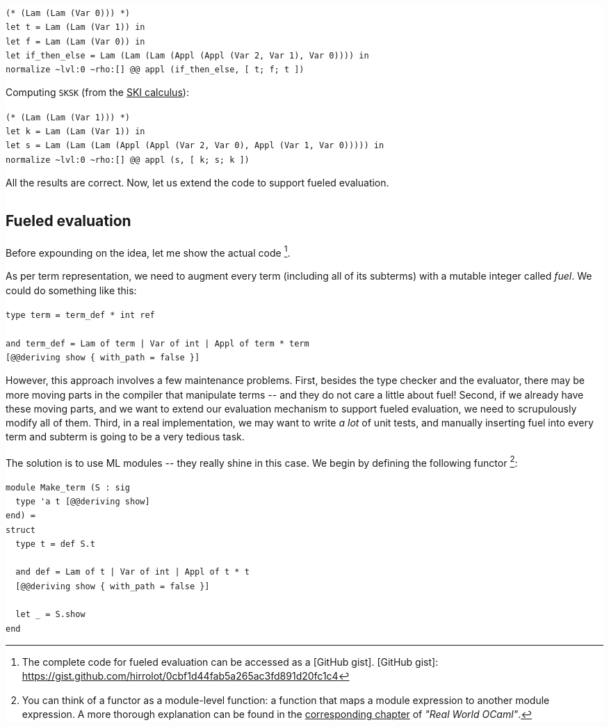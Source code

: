 ```{.ocaml .numberLines}
(* (Lam (Lam (Var 0))) *)
let t = Lam (Lam (Var 1)) in
let f = Lam (Lam (Var 0)) in
let if_then_else = Lam (Lam (Lam (Appl (Appl (Var 2, Var 1), Var 0)))) in
normalize ~lvl:0 ~rho:[] @@ appl (if_then_else, [ t; f; t ])
```

Computing `SKSK` (from the [SKI calculus]):

[SKI calculus]: https://en.wikipedia.org/wiki/SKI_combinator_calculus

```{.ocaml .numberLines}
(* (Lam (Lam (Var 1))) *)
let k = Lam (Lam (Var 1)) in
let s = Lam (Lam (Lam (Appl (Appl (Var 2, Var 0), Appl (Var 1, Var 0))))) in
normalize ~lvl:0 ~rho:[] @@ appl (s, [ k; s; k ])
```

All the results are correct. Now, let us extend the code to support fueled evaluation.

## Fueled evaluation

Before expounding on the idea, let me show the actual code [^gist].

As per term representation, we need to augment every term (including all of its subterms) with a mutable integer called _fuel_. We could do something like this:

```{.ocaml .numberLines}
type term = term_def * int ref

and term_def = Lam of term | Var of int | Appl of term * term
[@@deriving show { with_path = false }]
```

However, this approach involves a few maintenance problems. First, besides the type checker and the evaluator, there may be more moving parts in the compiler that manipulate terms -- and they do not care a little about fuel! Second, if we already have these moving parts, and we want to extend our evaluation mechanism to support fueled evaluation, we need to scrupulously modify all of them. Third, in a real implementation, we may want to write _a lot_ of unit tests, and manually inserting fuel into every term and subterm is going to be a very tedious task.

The solution is to use ML modules -- they really shine in this case. We begin by defining the following functor [^functor]:

```{.ocaml .numberLines}
module Make_term (S : sig
  type 'a t [@@deriving show]
end) =
struct
  type t = def S.t

  and def = Lam of t | Var of int | Appl of t * t
  [@@deriving show { with_path = false }]

  let _ = S.show
end
```


[well-known scheme]: https://en.wikipedia.org/wiki/De_Bruijn_index
[Church numerals]: https://en.wikipedia.org/wiki/Church_encoding#Church_numerals
[Calculus of Inductive Constructions (CIC)]: https://coq.inria.fr/doc/v8.9/refman/language/cic.html
[GCC]: https://gcc.gnu.org/onlinedocs/gcc/C_002b_002b-Dialect-Options.html#index-ftemplate-depth
[Clang]: https://clang.llvm.org/docs/ClangCommandLineReference.html#cmdoption-clang-ftemplate-depth
[`recursion_limit` attribute]: https://doc.rust-lang.org/reference/attributes/limits.html#the-recursion_limit-attribute
[`-Xmax-inlines` option]: https://docs.scala-lang.org/scala3/guides/migration/options-new.html#advanced-settings
[`maxRecDepth` option]: https://github.com/leanprover/lean4/blob/ec39de8caed5f86604cec2b4b788d917aaebbe34/src/Init/Prelude.lean#L4365
[Girard's paradox]: https://en.wikipedia.org/wiki/System_U#Girard's_paradox
[^beta-conv]: Note that it is typically not implemented in such a brutal way. A more practical approach is to write a [beta conversion checker] that _gradually_ evaluates a pair of terms until either there is no more left to evaluate or equality fails. However, full normalization is still used when [inferring dependent function types] or [printing terms]. _Update: As people have [pointed out](https://www.reddit.com/r/ProgrammingLanguages/comments/1ac9gpw/comment/kjv64gi/?utm_source=share&utm_medium=web2x&context=3), full normalization should be avoided in production-ready implementations. For example, see [Agda's opaque definitions] for controlling unfolding._
[Agda's opaque definitions]: https://agda.readthedocs.io/en/latest/language/opaque-definitions.html
[beta conversion checker]: https://github.com/AndrasKovacs/elaboration-zoo/blob/2cbde286207f3b4bf24631b40656aa63d717ce10/02-typecheck-closures-debruijn/Main.hs#L138
[inferring dependent function types]: https://github.com/AndrasKovacs/elaboration-zoo/blob/2cbde286207f3b4bf24631b40656aa63d717ce10/03-holes/Main.hs#L662
[printing terms]: https://github.com/AndrasKovacs/elaboration-zoo/blob/2cbde286207f3b4bf24631b40656aa63d717ce10/02-typecheck-closures-debruijn/Main.hs#L189
[^rho]: The naming is borrowed from Thierry Coquand's paper _"An algorithm for type-checking dependent types"_ (1996).
[^de-bruijn-level]: Contrary to a De Bruijn index, a De Bruijn level is a natural number indicating the number of binders between the variable's binder and the term's _root_. For example, the term `\x -> \y -> x` is represented as `\_ -> \_ -> 0`, where `0` is the De Bruijn level of `x`. The De Bruijn level of `y` would be `1` if we used it instead of `x`.
[^gist]: The complete code for fueled evaluation can be accessed as a [GitHub gist].
[GitHub gist]: https://gist.github.com/hirrolot/0cbf1d44fab5a265ac3fd891d20fc1c4
[^functor]: You can think of a functor as a module-level function: a function that maps a module expression to another module expression. A more thorough explanation can be found in the [corresponding chapter](https://dev.realworldocaml.org/functors.html) of _"Real World OCaml"_.
[^normalize-redef]: The redefinition of `normalize` is a good example of name shadowing. We could name the first version of `normalize` as `normalize_nbe`, but 1) the code would need to be changed, 2) the longer name would be less convenient to use, and 3) it would pollute the whole namespace, causing confusion between the two versions.
[^halting-problem]: According to the [halting problem], it is generally impossible to tell if an arbitrary program will finish running -- so we are doomed to use one or another approximation in any case. However, it is not that bad as it may seem to be: type systems are _already_ approximations of operationally sound programs.
[halting problem]: https://en.wikipedia.org/wiki/Halting_problem
[^termination-decidability]: _Update: As people have [pointed out](https://www.reddit.com/r/functionalprogramming/comments/1ac9iqp/comment/kjtd5kx/?utm_source=share&utm_medium=web2x&context=3), the word "decidability" is for an algorithmic problem, whereas termination is a property of a concrete algorithm. Therefore, it is more correct to refer to a type system as decidable or undecidable, and refer to a type checker as terminating or non-terminating. By restricting evaluation with fuel, we make the (hypothetical) type system decidable and the type checker terminating._
[^MetacompBySupercomp]: Robert Glück and Morten Heine Sørensen. 1996. A Roadmap to Metacomputation by Supercompilation. In Selected Papers from the International Seminar on Partial Evaluation. Springer-Verlag, Berlin, Heidelberg, 137–160.
[^eval-freedom]: As I have mentioned earlier, this is only an approximation. For example, `omega` from the previous section is pretty small, but it requires an infinite number of steps to normalize. On the other hand, a huge term can be quickly normalizable if most of its subterms are never executed (i.e., it contains many "dead paths").
[^bidirectional-typing]: The `infer` and `check` functions manifest a [bidirectional typing] algorithm -- a _de facto_ standard for dependent type checking.
[bidirectional typing]: https://davidchristiansen.dk/tutorials/bidirectional.pdf
[^cli-fuel]: The instantiation of `Typing.Make` on `cli_fuel` provides a good example of _run-time configuration of ML modules_. Rudimentary module systems of most programming languages make this pattern impossible. The best we could do in Haskell, Rust, Java, or C# is to have a sort of record or class that accepts fuel as a parameter, together with the methods `infer` and `check`. With ML modules, we did not need to alter the structure of our code -- the transition from static modules to configurable functors happened _naturally_.
[^cbv-termination]: Jones, N., & Bohr, N. (2008). Call-by-value Termination in the Untyped lambda-calculus. Logical Methods in Computer Science, Volume 4, Issue 1.